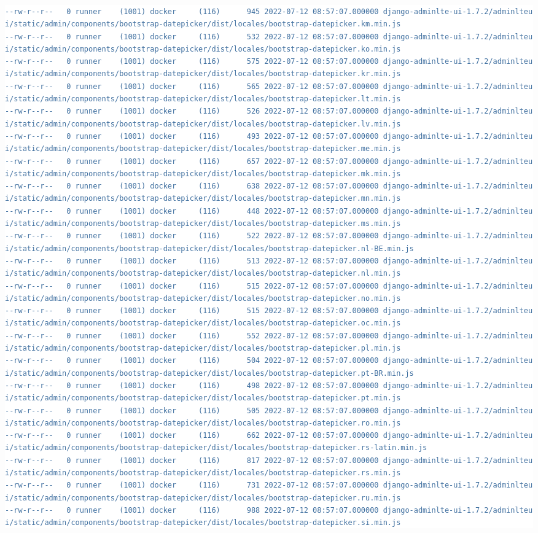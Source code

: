 ```diff
--rw-r--r--   0 runner    (1001) docker     (116)      945 2022-07-12 08:57:07.000000 django-adminlte-ui-1.7.2/adminlteui/static/admin/components/bootstrap-datepicker/dist/locales/bootstrap-datepicker.km.min.js
--rw-r--r--   0 runner    (1001) docker     (116)      532 2022-07-12 08:57:07.000000 django-adminlte-ui-1.7.2/adminlteui/static/admin/components/bootstrap-datepicker/dist/locales/bootstrap-datepicker.ko.min.js
--rw-r--r--   0 runner    (1001) docker     (116)      575 2022-07-12 08:57:07.000000 django-adminlte-ui-1.7.2/adminlteui/static/admin/components/bootstrap-datepicker/dist/locales/bootstrap-datepicker.kr.min.js
--rw-r--r--   0 runner    (1001) docker     (116)      565 2022-07-12 08:57:07.000000 django-adminlte-ui-1.7.2/adminlteui/static/admin/components/bootstrap-datepicker/dist/locales/bootstrap-datepicker.lt.min.js
--rw-r--r--   0 runner    (1001) docker     (116)      526 2022-07-12 08:57:07.000000 django-adminlte-ui-1.7.2/adminlteui/static/admin/components/bootstrap-datepicker/dist/locales/bootstrap-datepicker.lv.min.js
--rw-r--r--   0 runner    (1001) docker     (116)      493 2022-07-12 08:57:07.000000 django-adminlte-ui-1.7.2/adminlteui/static/admin/components/bootstrap-datepicker/dist/locales/bootstrap-datepicker.me.min.js
--rw-r--r--   0 runner    (1001) docker     (116)      657 2022-07-12 08:57:07.000000 django-adminlte-ui-1.7.2/adminlteui/static/admin/components/bootstrap-datepicker/dist/locales/bootstrap-datepicker.mk.min.js
--rw-r--r--   0 runner    (1001) docker     (116)      638 2022-07-12 08:57:07.000000 django-adminlte-ui-1.7.2/adminlteui/static/admin/components/bootstrap-datepicker/dist/locales/bootstrap-datepicker.mn.min.js
--rw-r--r--   0 runner    (1001) docker     (116)      448 2022-07-12 08:57:07.000000 django-adminlte-ui-1.7.2/adminlteui/static/admin/components/bootstrap-datepicker/dist/locales/bootstrap-datepicker.ms.min.js
--rw-r--r--   0 runner    (1001) docker     (116)      522 2022-07-12 08:57:07.000000 django-adminlte-ui-1.7.2/adminlteui/static/admin/components/bootstrap-datepicker/dist/locales/bootstrap-datepicker.nl-BE.min.js
--rw-r--r--   0 runner    (1001) docker     (116)      513 2022-07-12 08:57:07.000000 django-adminlte-ui-1.7.2/adminlteui/static/admin/components/bootstrap-datepicker/dist/locales/bootstrap-datepicker.nl.min.js
--rw-r--r--   0 runner    (1001) docker     (116)      515 2022-07-12 08:57:07.000000 django-adminlte-ui-1.7.2/adminlteui/static/admin/components/bootstrap-datepicker/dist/locales/bootstrap-datepicker.no.min.js
--rw-r--r--   0 runner    (1001) docker     (116)      515 2022-07-12 08:57:07.000000 django-adminlte-ui-1.7.2/adminlteui/static/admin/components/bootstrap-datepicker/dist/locales/bootstrap-datepicker.oc.min.js
--rw-r--r--   0 runner    (1001) docker     (116)      552 2022-07-12 08:57:07.000000 django-adminlte-ui-1.7.2/adminlteui/static/admin/components/bootstrap-datepicker/dist/locales/bootstrap-datepicker.pl.min.js
--rw-r--r--   0 runner    (1001) docker     (116)      504 2022-07-12 08:57:07.000000 django-adminlte-ui-1.7.2/adminlteui/static/admin/components/bootstrap-datepicker/dist/locales/bootstrap-datepicker.pt-BR.min.js
--rw-r--r--   0 runner    (1001) docker     (116)      498 2022-07-12 08:57:07.000000 django-adminlte-ui-1.7.2/adminlteui/static/admin/components/bootstrap-datepicker/dist/locales/bootstrap-datepicker.pt.min.js
--rw-r--r--   0 runner    (1001) docker     (116)      505 2022-07-12 08:57:07.000000 django-adminlte-ui-1.7.2/adminlteui/static/admin/components/bootstrap-datepicker/dist/locales/bootstrap-datepicker.ro.min.js
--rw-r--r--   0 runner    (1001) docker     (116)      662 2022-07-12 08:57:07.000000 django-adminlte-ui-1.7.2/adminlteui/static/admin/components/bootstrap-datepicker/dist/locales/bootstrap-datepicker.rs-latin.min.js
--rw-r--r--   0 runner    (1001) docker     (116)      817 2022-07-12 08:57:07.000000 django-adminlte-ui-1.7.2/adminlteui/static/admin/components/bootstrap-datepicker/dist/locales/bootstrap-datepicker.rs.min.js
--rw-r--r--   0 runner    (1001) docker     (116)      731 2022-07-12 08:57:07.000000 django-adminlte-ui-1.7.2/adminlteui/static/admin/components/bootstrap-datepicker/dist/locales/bootstrap-datepicker.ru.min.js
--rw-r--r--   0 runner    (1001) docker     (116)      988 2022-07-12 08:57:07.000000 django-adminlte-ui-1.7.2/adminlteui/static/admin/components/bootstrap-datepicker/dist/locales/bootstrap-datepicker.si.min.js
```